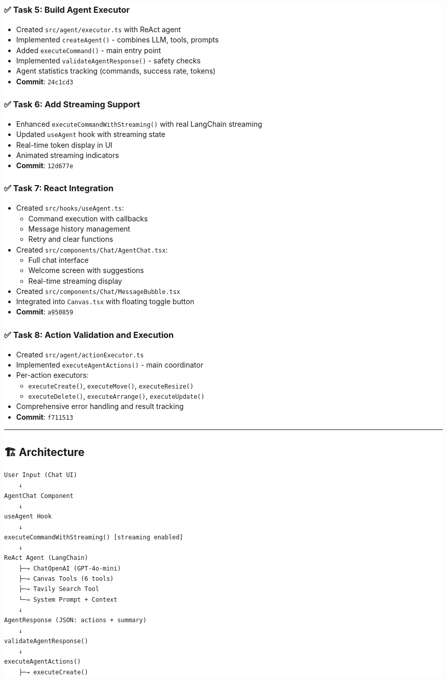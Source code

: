 ### ✅ Task 5: Build Agent Executor
- Created `src/agent/executor.ts` with ReAct agent
- Implemented `createAgent()` - combines LLM, tools, prompts
- Added `executeCommand()` - main entry point
- Implemented `validateAgentResponse()` - safety checks
- Agent statistics tracking (commands, success rate, tokens)
- **Commit**: `24c1cd3`

### ✅ Task 6: Add Streaming Support
- Enhanced `executeCommandWithStreaming()` with real LangChain streaming
- Updated `useAgent` hook with streaming state
- Real-time token display in UI
- Animated streaming indicators
- **Commit**: `12d677e`

### ✅ Task 7: React Integration
- Created `src/hooks/useAgent.ts`:
  - Command execution with callbacks
  - Message history management
  - Retry and clear functions
- Created `src/components/Chat/AgentChat.tsx`:
  - Full chat interface
  - Welcome screen with suggestions
  - Real-time streaming display
- Created `src/components/Chat/MessageBubble.tsx`
- Integrated into `Canvas.tsx` with floating toggle button
- **Commit**: `a950859`

### ✅ Task 8: Action Validation and Execution
- Created `src/agent/actionExecutor.ts`
- Implemented `executeAgentActions()` - main coordinator
- Per-action executors:
  - `executeCreate()`, `executeMove()`, `executeResize()`
  - `executeDelete()`, `executeArrange()`, `executeUpdate()`
- Comprehensive error handling and result tracking
- **Commit**: `f711513`

---

## 🏗️ Architecture

```
User Input (Chat UI)
    ↓
AgentChat Component
    ↓
useAgent Hook
    ↓
executeCommandWithStreaming() [streaming enabled]
    ↓
ReAct Agent (LangChain)
    ├─→ ChatOpenAI (GPT-4o-mini)
    ├─→ Canvas Tools (6 tools)
    ├─→ Tavily Search Tool
    └─→ System Prompt + Context
    ↓
AgentResponse (JSON: actions + summary)
    ↓
validateAgentResponse()
    ↓
executeAgentActions()
    ├─→ executeCreate()
```